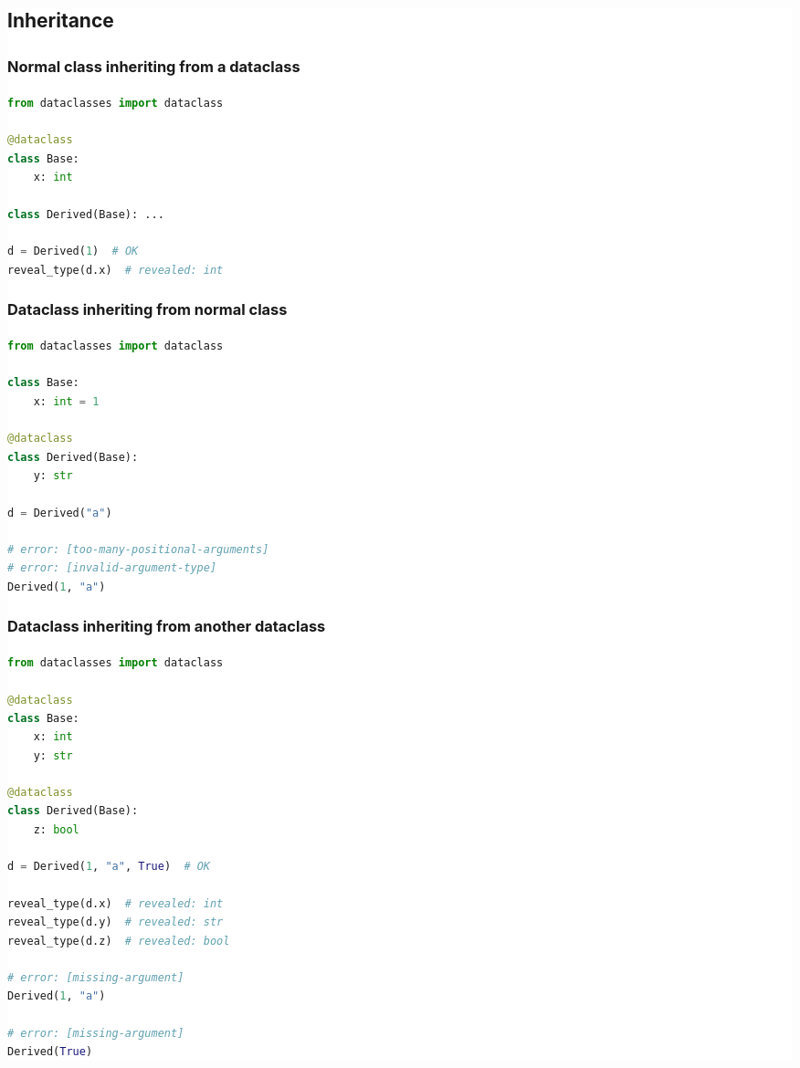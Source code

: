 ## Inheritance

### Normal class inheriting from a dataclass

```py
from dataclasses import dataclass

@dataclass
class Base:
    x: int

class Derived(Base): ...

d = Derived(1)  # OK
reveal_type(d.x)  # revealed: int
```

### Dataclass inheriting from normal class

```py
from dataclasses import dataclass

class Base:
    x: int = 1

@dataclass
class Derived(Base):
    y: str

d = Derived("a")

# error: [too-many-positional-arguments]
# error: [invalid-argument-type]
Derived(1, "a")
```

### Dataclass inheriting from another dataclass

```py
from dataclasses import dataclass

@dataclass
class Base:
    x: int
    y: str

@dataclass
class Derived(Base):
    z: bool

d = Derived(1, "a", True)  # OK

reveal_type(d.x)  # revealed: int
reveal_type(d.y)  # revealed: str
reveal_type(d.z)  # revealed: bool

# error: [missing-argument]
Derived(1, "a")

# error: [missing-argument]
Derived(True)
```
